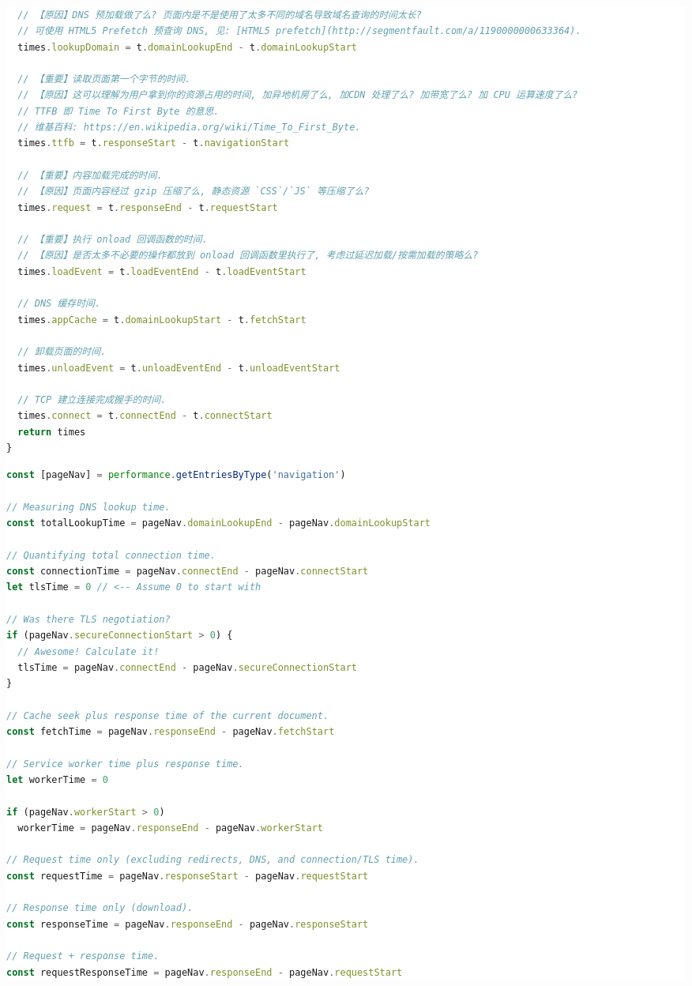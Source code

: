 ```ts
  // 【原因】DNS 预加载做了么? 页面内是不是使用了太多不同的域名导致域名查询的时间太长?
  // 可使用 HTML5 Prefetch 预查询 DNS, 见: [HTML5 prefetch](http://segmentfault.com/a/1190000000633364).
  times.lookupDomain = t.domainLookupEnd - t.domainLookupStart

  // 【重要】读取页面第一个字节的时间.
  // 【原因】这可以理解为用户拿到你的资源占用的时间, 加异地机房了么, 加CDN 处理了么? 加带宽了么? 加 CPU 运算速度了么?
  // TTFB 即 Time To First Byte 的意思.
  // 维基百科: https://en.wikipedia.org/wiki/Time_To_First_Byte.
  times.ttfb = t.responseStart - t.navigationStart

  // 【重要】内容加载完成的时间.
  // 【原因】页面内容经过 gzip 压缩了么, 静态资源 `CSS`/`JS` 等压缩了么?
  times.request = t.responseEnd - t.requestStart

  // 【重要】执行 onload 回调函数的时间.
  // 【原因】是否太多不必要的操作都放到 onload 回调函数里执行了, 考虑过延迟加载/按需加载的策略么?
  times.loadEvent = t.loadEventEnd - t.loadEventStart

  // DNS 缓存时间.
  times.appCache = t.domainLookupStart - t.fetchStart

  // 卸载页面的时间.
  times.unloadEvent = t.unloadEventEnd - t.unloadEventStart

  // TCP 建立连接完成握手的时间.
  times.connect = t.connectEnd - t.connectStart
  return times
}
```

```ts
const [pageNav] = performance.getEntriesByType('navigation')

// Measuring DNS lookup time.
const totalLookupTime = pageNav.domainLookupEnd - pageNav.domainLookupStart

// Quantifying total connection time.
const connectionTime = pageNav.connectEnd - pageNav.connectStart
let tlsTime = 0 // <-- Assume 0 to start with

// Was there TLS negotiation?
if (pageNav.secureConnectionStart > 0) {
  // Awesome! Calculate it!
  tlsTime = pageNav.connectEnd - pageNav.secureConnectionStart
}

// Cache seek plus response time of the current document.
const fetchTime = pageNav.responseEnd - pageNav.fetchStart

// Service worker time plus response time.
let workerTime = 0

if (pageNav.workerStart > 0)
  workerTime = pageNav.responseEnd - pageNav.workerStart

// Request time only (excluding redirects, DNS, and connection/TLS time).
const requestTime = pageNav.responseStart - pageNav.requestStart

// Response time only (download).
const responseTime = pageNav.responseEnd - pageNav.responseStart

// Request + response time.
const requestResponseTime = pageNav.responseEnd - pageNav.requestStart
```